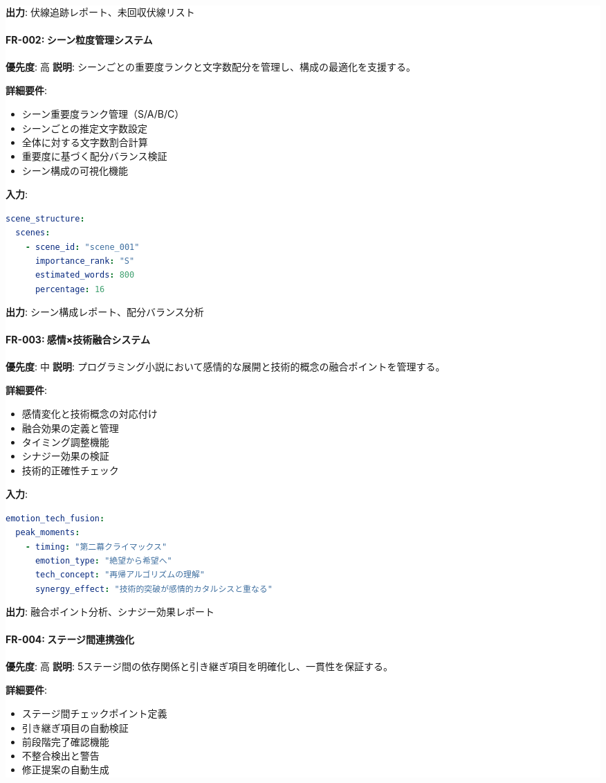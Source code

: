 **出力**: 伏線追跡レポート、未回収伏線リスト

#### FR-002: シーン粒度管理システム
**優先度**: 高
**説明**: シーンごとの重要度ランクと文字数配分を管理し、構成の最適化を支援する。

**詳細要件**:
- シーン重要度ランク管理（S/A/B/C）
- シーンごとの推定文字数設定
- 全体に対する文字数割合計算
- 重要度に基づく配分バランス検証
- シーン構成の可視化機能

**入力**:
```yaml
scene_structure:
  scenes:
    - scene_id: "scene_001"
      importance_rank: "S"
      estimated_words: 800
      percentage: 16
```

**出力**: シーン構成レポート、配分バランス分析

#### FR-003: 感情×技術融合システム
**優先度**: 中
**説明**: プログラミング小説において感情的な展開と技術的概念の融合ポイントを管理する。

**詳細要件**:
- 感情変化と技術概念の対応付け
- 融合効果の定義と管理
- タイミング調整機能
- シナジー効果の検証
- 技術的正確性チェック

**入力**:
```yaml
emotion_tech_fusion:
  peak_moments:
    - timing: "第二幕クライマックス"
      emotion_type: "絶望から希望へ"
      tech_concept: "再帰アルゴリズムの理解"
      synergy_effect: "技術的突破が感情的カタルシスと重なる"
```

**出力**: 融合ポイント分析、シナジー効果レポート

#### FR-004: ステージ間連携強化
**優先度**: 高
**説明**: 5ステージ間の依存関係と引き継ぎ項目を明確化し、一貫性を保証する。

**詳細要件**:
- ステージ間チェックポイント定義
- 引き継ぎ項目の自動検証
- 前段階完了確認機能
- 不整合検出と警告
- 修正提案の自動生成
